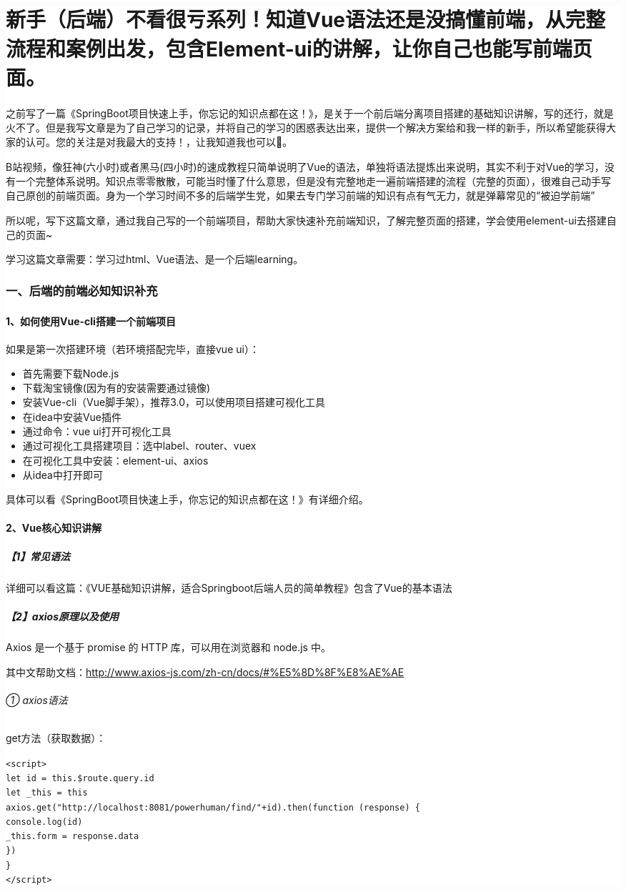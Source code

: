 # 新手（后端）不看很亏系列！知道Vue语法还是没搞懂前端，从完整流程和案例出发，包含Element-ui的讲解，让你自己也能写前端页面。

之前写了一篇《SpringBoot项目快速上手，你忘记的知识点都在这！》，是关于一个前后端分离项目搭建的基础知识讲解，写的还行，就是火不了。但是我写文章是为了自己学习的记录，并将自己的学习的困惑表达出来，提供一个解决方案给和我一样的新手，所以希望能获得大家的认可。您的关注是对我最大的支持！，让我知道我也可以🙆‍。

B站视频，像狂神(六小时)或者黑马(四小时)的速成教程只简单说明了Vue的语法，单独将语法提炼出来说明，其实不利于对Vue的学习，没有一个完整体系说明。知识点零零散散，可能当时懂了什么意思，但是没有完整地走一遍前端搭建的流程（完整的页面），很难自己动手写自己原创的前端页面。身为一个学习时间不多的后端学生党，如果去专门学习前端的知识有点有气无力，就是弹幕常见的“被迫学前端”

所以呢，写下这篇文章，通过我自己写的一个前端项目，帮助大家快速补充前端知识，了解完整页面的搭建，学会使用element-ui去搭建自己的页面~

学习这篇文章需要：学习过html、Vue语法、是一个后端learning。

### 一、后端的前端必知知识补充

#### 1、如何使用Vue-cli搭建一个前端项目

如果是第一次搭建环境（若环境搭配完毕，直接vue ui）：

- 首先需要下载Node.js
- 下载淘宝镜像(因为有的安装需要通过镜像)
- 安装Vue-cli（Vue脚手架），推荐3.0，可以使用项目搭建可视化工具
- 在idea中安装Vue插件
- 通过命令：vue ui打开可视化工具
- 通过可视化工具搭建项目：选中label、router、vuex
- 在可视化工具中安装：element-ui、axios
- 从idea中打开即可

具体可以看《SpringBoot项目快速上手，你忘记的知识点都在这！》有详细介绍。



#### 2、Vue核心知识讲解

##### 【1】常见语法

详细可以看这篇：《VUE基础知识讲解，适合Springboot后端人员的简单教程》包含了Vue的基本语法

##### 【2】axios原理以及使用

Axios 是一个基于 promise 的 HTTP 库，可以用在浏览器和 node.js 中。

其中文帮助文档：http://www.axios-js.com/zh-cn/docs/#%E5%8D%8F%E8%AE%AE

###### ① axios语法

get方法（获取数据）：

```vue
<script>
let id = this.$route.query.id
let _this = this
axios.get("http://localhost:8081/powerhuman/find/"+id).then(function (response) {
console.log(id)
_this.form = response.data
})
}
</script>
```
